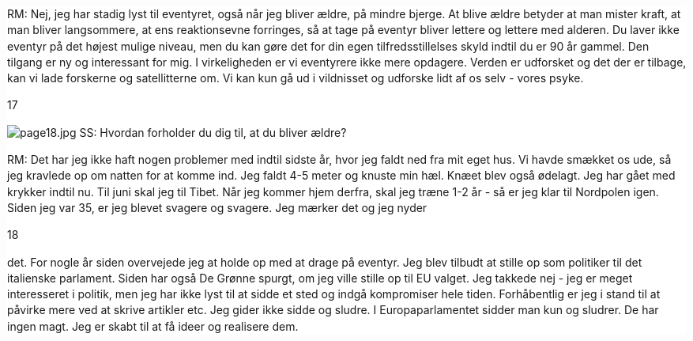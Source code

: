RM: Nej, jeg har stadig lyst til
eventyret, også når jeg bliver ældre, på
mindre bjerge. At blive ældre betyder at
man mister kraft, at man bliver
langsommere, at ens reaktionsevne
forringes, så at tage på eventyr bliver
lettere og lettere med alderen. Du laver
ikke eventyr på det højest mulige niveau,
men du kan gøre det for din egen
tilfredsstillelses skyld indtil du er 90 år
gammel. Den tilgang er ny og interessant
for mig. I virkeligheden er vi eventyrere
ikke mere opdagere. Verden er udforsket
og det der er tilbage, kan vi lade
forskerne og satellitterne om. Vi kan kun
gå ud i vildnisset og udforske lidt af os
selv - vores psyke.

17




![page18.jpg](/1996/DB-1996-3/page18.jpg)
SS: Hvordan forholder du dig til, at du
bliver ældre?

RM: Det har jeg ikke haft nogen
problemer med indtil sidste år, hvor jeg
faldt ned fra mit eget hus. Vi havde
smækket os ude, så jeg kravlede op om
natten for at komme ind. Jeg faldt 4-5
meter og knuste min hæl. Knæet blev
også ødelagt. Jeg har gået med krykker
indtil nu. Til juni skal jeg til Tibet. Når
jeg kommer hjem derfra, skal jeg træne
1-2 år - så er jeg klar til Nordpolen igen.
Siden jeg var 35, er jeg blevet svagere
og svagere. Jeg mærker det og jeg nyder

18

det. For nogle år siden overvejede jeg at
holde op med at drage på eventyr. Jeg
blev tilbudt at stille op som politiker til
det italienske parlament. Siden har også
De Grønne spurgt, om jeg ville stille op
til EU valget. Jeg takkede nej - jeg er
meget interesseret i politik, men jeg har
ikke lyst til at sidde et sted og indgå
kompromiser hele tiden. Forhåbentlig er
jeg i stand til at påvirke mere ved at
skrive artikler etc. Jeg gider ikke sidde
og sludre. I Europaparlamentet sidder
man kun og sludrer. De har ingen magt.
Jeg er skabt til at få ideer og realisere
dem.
